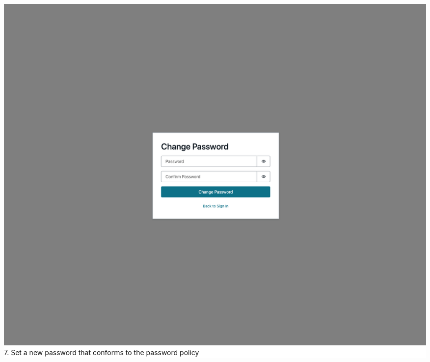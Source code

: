 ![image info](./images/tca_cognito_change_password_blank.png)
7. Set a new password that conforms to the password policy
